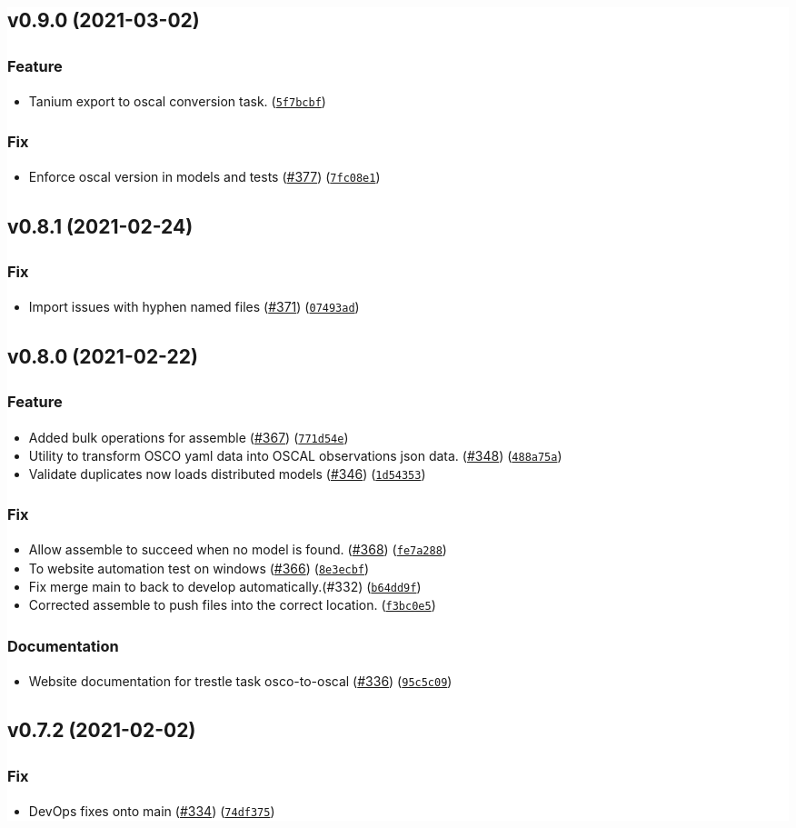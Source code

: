 ## v0.9.0 (2021-03-02)
### Feature
* Tanium export to oscal conversion task. ([`5f7bcbf`](https://github.com/IBM/compliance-trestle/commit/5f7bcbf885b5fcb77da054917b6e66fa83ce66e9))

### Fix
* Enforce oscal version in models and tests ([#377](https://github.com/IBM/compliance-trestle/issues/377)) ([`7fc08e1`](https://github.com/IBM/compliance-trestle/commit/7fc08e10b78b658359dc119080d64d44b09a572d))

## v0.8.1 (2021-02-24)
### Fix
* Import issues with hyphen named files ([#371](https://github.com/IBM/compliance-trestle/issues/371)) ([`07493ad`](https://github.com/IBM/compliance-trestle/commit/07493ad76f720503d756c54d67a1199abe181693))

## v0.8.0 (2021-02-22)
### Feature
* Added bulk operations for assemble ([#367](https://github.com/IBM/compliance-trestle/issues/367)) ([`771d54e`](https://github.com/IBM/compliance-trestle/commit/771d54e29ee839d38330929001c908b6ad669f8f))
* Utility to transform OSCO yaml data into OSCAL observations json data. ([#348](https://github.com/IBM/compliance-trestle/issues/348)) ([`488a75a`](https://github.com/IBM/compliance-trestle/commit/488a75a7fa5f259b2655b624ba7e3643c4ab7b28))
* Validate duplicates now loads distributed models ([#346](https://github.com/IBM/compliance-trestle/issues/346)) ([`1d54353`](https://github.com/IBM/compliance-trestle/commit/1d54353e595a502a3f1d0f4410f9da38f501daaa))

### Fix
* Allow assemble to succeed when no model is found. ([#368](https://github.com/IBM/compliance-trestle/issues/368)) ([`fe7a288`](https://github.com/IBM/compliance-trestle/commit/fe7a2882f447a628a30a08d1c089fac752d16579))
* To website automation test on windows ([#366](https://github.com/IBM/compliance-trestle/issues/366)) ([`8e3ecbf`](https://github.com/IBM/compliance-trestle/commit/8e3ecbf5f9acb8db4e200f7769cefcb20941a410))
* Fix merge main to back to develop automatically.(#332) ([`b64dd9f`](https://github.com/IBM/compliance-trestle/commit/b64dd9f5d1183109fe18bd3a75f5953af269d985))
* Corrected assemble to push files into the correct location. ([`f3bc0e5`](https://github.com/IBM/compliance-trestle/commit/f3bc0e5df22430d396ca0d82bc70624db34a6986))

### Documentation
* Website documentation for trestle task osco-to-oscal ([#336](https://github.com/IBM/compliance-trestle/issues/336)) ([`95c5c09`](https://github.com/IBM/compliance-trestle/commit/95c5c09b9f6f56aa4697609459f1369e06b7f3c2))

## v0.7.2 (2021-02-02)
### Fix
* DevOps fixes onto main ([#334](https://github.com/IBM/compliance-trestle/issues/334)) ([`74df375`](https://github.com/IBM/compliance-trestle/commit/74df375c15ad0bc2f0fb8c54e1ed83faf11d66e4))
